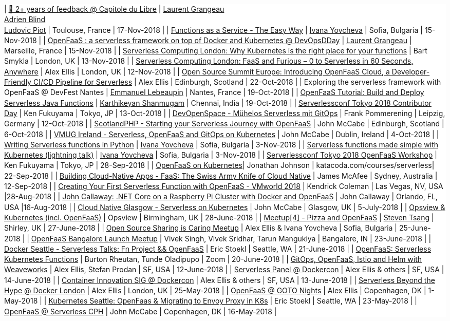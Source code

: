 | [🚀 2+ years of feedback @ Capitole du Libre](https://2018.capitoledulibre.org/) | [Laurent Grangeau](https://twitter.com/laurentgrangeau) <br /> [Adrien Blind](https://twitter.com/adrienBlind) <br /> [Ludovic Piot](https://twitter.com/lpiot) | Toulouse, France | 17-Nov-2018 |
| [Functions as a Service - The Easy Way](https://www.istacon.org) | [Ivana Yovcheva](https://twitter.com/ivanabyov) | Sofia, Bulgaria | 15-Nov-2018 |
| [OpenFaaS : a serverless framework on top of Docker and Kubernetes @ DevOpsDDay](https://2018.devops-dday.com/) | [Laurent Grangeau](https://twitter.com/laurentgrangeau) | Marseille, France | 15-Nov-2018 |
| [ Serverless Computing London: Why Kubernetes is the right place for your functions](http://serverless2018.wpengine.com/sessions/kubernetes-right-place-functions/) | Bart Smykla | London, UK | 13-Nov-2018 |
| [ Serverless Computing London: FaaS and Furious – 0 to Serverless in 60 Seconds, Anywhere](https://serverlesscomputing.london/sessions/faas-furious-0-serverless-60-seconds-anywhere/) | Alex Ellis | London, UK | 12-Nov-2018 |
| [Open Source Summit Europe: Introducing OpenFaaS Cloud, a Developer-Friendly CI/CD Pipeline for Serverless](https://osseu18.sched.com/event/FxXx/introducing-openfaas-cloud-a-developer-friendly-cicd-pipeline-for-serverless-alex-ellis-openfaas-project-vmware) | Alex Ellis | Edinburgh, Scotland | 22-Oct-2018 |
| Exploring the serverless framework with OpenFaaS @ DevFest Nantes | [Emmanuel Lebeaupin](https://twitter.com/elebeaup) | Nantes, France | 19-Oct-2018 |
| [OpenFaaS Tutorial: Build and Deploy Serverless Java Functions](https://www.upnxtblog.com/index.php/2018/10/19/openfaas-tutorial-build-and-deploy-serverless-java-functions/) | [Karthikeyan Shanmugam](https://twitter.com/karthi4india) | Chennai, India | 19-Oct-2018 |
| [Serverlessconf Tokyo 2018 Contributor Day](https://serverless.connpass.com/event/103404/) | Ken Fukuyama | Tokyo, JP | 13-Oct-2018 |
| [DevOpenSpace - Mühelos Serverless mit GitOps](https://github.com/fpommerening/DevOpenSpace2018) | Frank Pommerening | Leipzig, Germany | 12-Oct-2018 |
| [ScotlandPHP - Starting your Serverless Journey with OpenFaaS](https://conference.scotlandphp.co.uk/) | John McCabe | Edinburgh, Scotland | 6-Oct-2018 |
| [VMUG Ireland - Serverless, OpenFaaS and GitOps on Kubernetes](https://community.vmug.com/events/event-description?CalendarEventKey=081889a6-3ea0-451b-b5df-e3985fbe8256&CommunityKey=8c80c6de-4f79-4717-b7d1-55a43ba44624) | John McCabe | Dublin, Ireland | 4-Oct-2018 |
| [Writing Serverless functions in Python](https://www.openfest.org/2018/en/) | [Ivana Yovcheva](https://twitter.com/ivanabyov) | Sofia, Bulgaria | 3-Nov-2018 |
| [Serverless functions made simple with Kubernetes (lightning talk)](https://www.openfest.org/2018/en/) | [Ivana Yovcheva](https://twitter.com/ivanabyov) | Sofia, Bulgaria | 3-Nov-2018 |
| [Serverlessconf Tokyo 2018 OpenFaaS Workshop](http://tokyo.serverlessconf.io/workshops.html) | Ken Fukuyama | Tokyo, JP | 28-Sep-2018 |
| [OpenFaaS on Kubernetes](https://www.katacoda.com/courses/serverless/openfaas)| Jonathan Johnson | katacoda.com/courses/serverless| 22-Sep-2018 |
| [Building Cloud-Native Apps - FaaS: The Swiss Army Knife of Cloud Native](https://www.meetup.com/Cloud_Native_Meetup/events/254232936/) | James McAfee | Sydney, Australia | 12-Sep-2018 |
| [ Creating Your First Serverless Function with OpenFaaS - VMworld 2018](https://www.youtube.com/watch?v=xiLkq1zQldE&t) | Kendrick Coleman | Las Vegas, NV, USA |28-Aug-2018 |
| [ John Callaway: .NET Core on a Raspberry Pi Cluster with Docker and OpenFaaS](https://secure.meetup.com/register/?ctx=ref) | John Callaway | Orlando, FL, USA |16-Aug-2018 |
| [Cloud Native Glasgow - Serverless on Kubernetes](https://www.meetup.com/CloudNativeGlasgow/events/251913059/) | John McCabe | Glasgow, UK | 5-July-2018 |
| [Opsview & Kubernetes (incl. OpenFaaS)](https://www.meetup.com/Birmingham-digital-development-Meetup/events/250680464/) | Opsview | Birmingham, UK | 28-June-2018 |
| [Meetup[4] - Pizza and OpenFaaS](https://www.meetup.com/Shirley-Software-Development-Meetup/events/251103825/) | [Steven Tsang](https://twitter.com/stetsang) | Shirley, UK | 27-June-2018 |
| [Open Source Sharing is Caring Meetup](https://www.meetup.com/VMwareBulgaria/events/251794762/) | Alex Ellis & Ivana Yovcheva | Sofia, Bulgaria | 25-June-2018 |
| [OpenFaaS Bangalore Launch Meetup](https://www.meetup.com/Bangalore-OpenFaaS-Meetup/events/251711771/) | Vivek Singh, Vivek Sridhar, Tarun Mangukiya | Bangalore, IN | 23-June-2018 |
| [Docker Seattle - Serverless Talks: Fn Project && OpenFaaS](https://www.meetup.com/Docker-Seattle/events/251686931/) | Eric Stoekl | Seattle, WA | 21-June-2018 |
| [OpenFaaS: Serverless Kubernetes Functions](https://www.meetup.com/meetup-group-hPTHYTAe/events/251435215/) | Burton Rheutan, Tunde Oladipupo | Zoom | 20-June-2018 |
| [GitOps, OpenFaaS, Istio and Helm with Weaveworks](https://www.meetup.com/Weave-User-Group-Bay-Area/events/251409954/) | Alex Ellis, Stefan Prodan | SF, USA | 12-June-2018 |
| [Serverless Panel @ Dockercon](https://dockercon18.smarteventscloud.com/connect/sessionDetail.ww?SESSION_ID=194869) | Alex Ellis & others | SF, USA | 14-June-2018 |
| [Container Innovation SIG @ Dockercon](https://dockercon18.smarteventscloud.com/connect/sessionDetail.ww?SESSION_ID=187204) | Alex Ellis & others | SF, USA | 13-June-2018 |
| [Serverless Beyond the Hype @ Docker London](https://www.meetup.com/Docker-London/events/249221771/) | Alex Ellis | London, UK | 25-May-2018 |
| [OpenFaaS @ GOTO Nights](https://www.meetup.com/GOTO-Nights-CPH/events/249895973/) | Alex Ellis | Copenhagen, DK | 1-May-2018 |
| [Kubernetes Seattle: OpenFaas & Migrating to Envoy Proxy in K8s](https://www.meetup.com/Seattle-Kubernetes-Meetup/events/250105287/) | Eric Stoekl | Seattle, WA | 23-May-2018 |
| [OpenFaaS @ Serverless CPH](https://serverlesscph.dk) | John McCabe | Copenhagen, DK | 16-May-2018 |